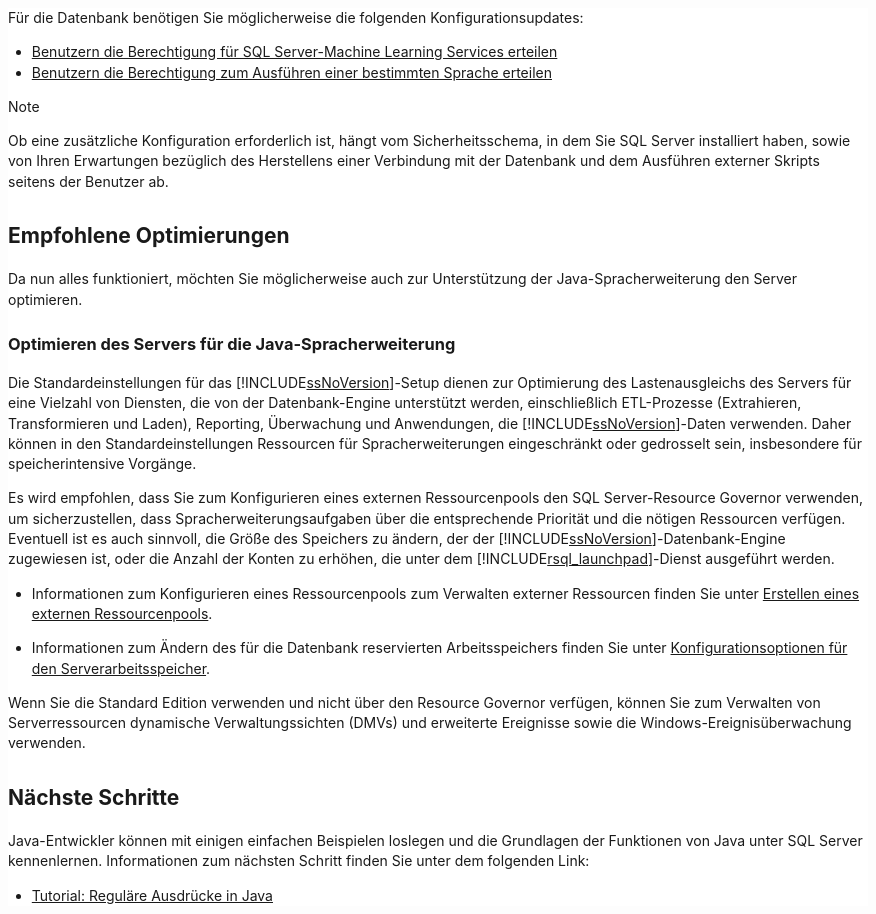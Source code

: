 <a name="bkmk_configureAccounts"></a>
<a name="permissions-external-script"></a>

Für die Datenbank benötigen Sie möglicherweise die folgenden Konfigurationsupdates:

+ [Benutzern die Berechtigung für SQL Server-Machine Learning Services erteilen](../../machine-learning/security/user-permission.md)
+ [Benutzern die Berechtigung zum Ausführen einer bestimmten Sprache erteilen](../../t-sql/statements/create-external-language-transact-sql.md#permissions)

> [!NOTE]
> Ob eine zusätzliche Konfiguration erforderlich ist, hängt vom Sicherheitsschema, in dem Sie SQL Server installiert haben, sowie von Ihren Erwartungen bezüglich des Herstellens einer Verbindung mit der Datenbank und dem Ausführen externer Skripts seitens der Benutzer ab.

## <a name="suggested-optimizations"></a>Empfohlene Optimierungen

Da nun alles funktioniert, möchten Sie möglicherweise auch zur Unterstützung der Java-Spracherweiterung den Server optimieren.

### <a name="optimize-the-server-for-java-language-extension"></a>Optimieren des Servers für die Java-Spracherweiterung

Die Standardeinstellungen für das [!INCLUDE[ssNoVersion](../../includes/ssnoversion-md.md)]-Setup dienen zur Optimierung des Lastenausgleichs des Servers für eine Vielzahl von Diensten, die von der Datenbank-Engine unterstützt werden, einschließlich ETL-Prozesse (Extrahieren, Transformieren und Laden), Reporting, Überwachung und Anwendungen, die [!INCLUDE[ssNoVersion](../../includes/ssnoversion-md.md)]-Daten verwenden. Daher können in den Standardeinstellungen Ressourcen für Spracherweiterungen eingeschränkt oder gedrosselt sein, insbesondere für speicherintensive Vorgänge.

Es wird empfohlen, dass Sie zum Konfigurieren eines externen Ressourcenpools den SQL Server-Resource Governor verwenden, um sicherzustellen, dass Spracherweiterungsaufgaben über die entsprechende Priorität und die nötigen Ressourcen verfügen. Eventuell ist es auch sinnvoll, die Größe des Speichers zu ändern, der der [!INCLUDE[ssNoVersion](../../includes/ssnoversion-md.md)]-Datenbank-Engine zugewiesen ist, oder die Anzahl der Konten zu erhöhen, die unter dem [!INCLUDE[rsql_launchpad](../../includes/rsql-launchpad-md.md)]-Dienst ausgeführt werden.

+ Informationen zum Konfigurieren eines Ressourcenpools zum Verwalten externer Ressourcen finden Sie unter [Erstellen eines externen Ressourcenpools](../../t-sql/statements/create-external-resource-pool-transact-sql.md).
  
+ Informationen zum Ändern des für die Datenbank reservierten Arbeitsspeichers finden Sie unter [Konfigurationsoptionen für den Serverarbeitsspeicher](../../database-engine/configure-windows/server-memory-server-configuration-options.md).
  
Wenn Sie die Standard Edition verwenden und nicht über den Resource Governor verfügen, können Sie zum Verwalten von Serverressourcen dynamische Verwaltungssichten (DMVs) und erweiterte Ereignisse sowie die Windows-Ereignisüberwachung verwenden.

## <a name="next-steps"></a>Nächste Schritte

Java-Entwickler können mit einigen einfachen Beispielen loslegen und die Grundlagen der Funktionen von Java unter SQL Server kennenlernen. Informationen zum nächsten Schritt finden Sie unter dem folgenden Link:

+ [Tutorial: Reguläre Ausdrücke in Java](../tutorials/search-for-string-using-regular-expressions-in-java.md)
